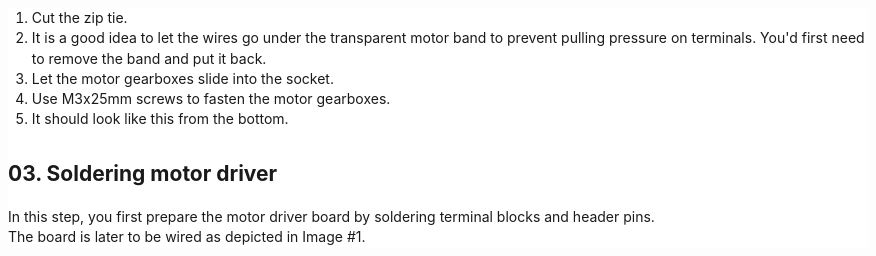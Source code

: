 1. Cut the zip tie.
2. It is a good idea to let the wires go under the transparent motor band to prevent pulling pressure on terminals. You'd first need to remove the band and put it back.
3. Let the motor gearboxes slide into the socket.
4. Use M3x25mm screws to fasten the motor gearboxes.
5. It should look like this from the bottom.

## 03. Soldering motor driver

In this step, you first prepare the motor driver board by soldering terminal blocks and header pins.<br/>
The board is later to be wired as depicted in Image #1.
